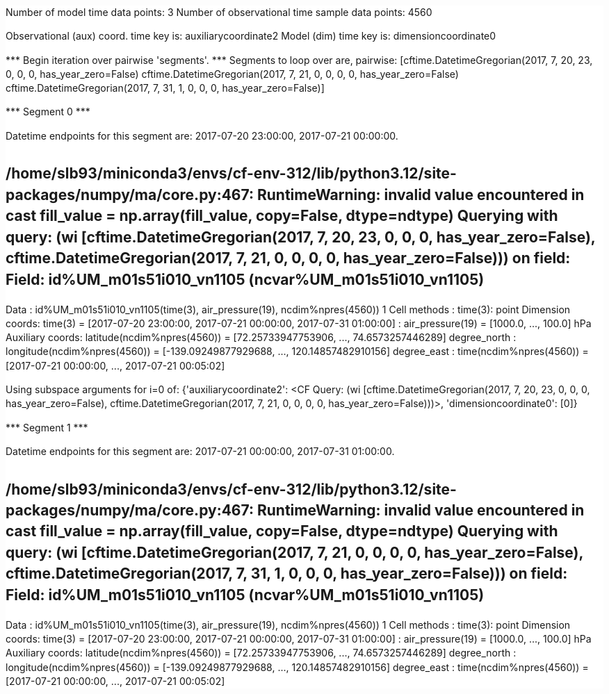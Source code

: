 Number of model time data points: 3
Number of observational time sample data points: 4560

Observational (aux) coord. time key is: auxiliarycoordinate2
Model (dim) time key is: dimensioncoordinate0

*** Begin iteration over pairwise 'segments'. ***
Segments to loop over are, pairwise: [cftime.DatetimeGregorian(2017, 7, 20, 23, 0, 0, 0, has_year_zero=False)
 cftime.DatetimeGregorian(2017, 7, 21, 0, 0, 0, 0, has_year_zero=False)
 cftime.DatetimeGregorian(2017, 7, 31, 1, 0, 0, 0, has_year_zero=False)]

*** Segment 0 ***

Datetime endpoints for this segment are: 2017-07-20 23:00:00, 2017-07-21 00:00:00.

/home/slb93/miniconda3/envs/cf-env-312/lib/python3.12/site-packages/numpy/ma/core.py:467: RuntimeWarning: invalid value encountered in cast
  fill_value = np.array(fill_value, copy=False, dtype=ndtype)
Querying with query: (wi [cftime.DatetimeGregorian(2017, 7, 20, 23, 0, 0, 0, has_year_zero=False), cftime.DatetimeGregorian(2017, 7, 21, 0, 0, 0, 0, has_year_zero=False))) on field:
Field: id%UM_m01s51i010_vn1105 (ncvar%UM_m01s51i010_vn1105)
-----------------------------------------------------------
Data            : id%UM_m01s51i010_vn1105(time(3), air_pressure(19), ncdim%npres(4560)) 1
Cell methods    : time(3): point
Dimension coords: time(3) = [2017-07-20 23:00:00, 2017-07-21 00:00:00, 2017-07-31 01:00:00]
                : air_pressure(19) = [1000.0, ..., 100.0] hPa
Auxiliary coords: latitude(ncdim%npres(4560)) = [72.25733947753906, ..., 74.6573257446289] degree_north
                : longitude(ncdim%npres(4560)) = [-139.09249877929688, ..., 120.14857482910156] degree_east
                : time(ncdim%npres(4560)) = [2017-07-21 00:00:00, ..., 2017-07-21 00:05:02]


Using subspace arguments for i=0 of: {'auxiliarycoordinate2': <CF Query: (wi [cftime.DatetimeGregorian(2017, 7, 20, 23, 0, 0, 0, has_year_zero=False), cftime.DatetimeGregorian(2017, 7, 21, 0, 0, 0, 0, has_year_zero=False)))>, 'dimensioncoordinate0': [0]}


*** Segment 1 ***

Datetime endpoints for this segment are: 2017-07-21 00:00:00, 2017-07-31 01:00:00.

/home/slb93/miniconda3/envs/cf-env-312/lib/python3.12/site-packages/numpy/ma/core.py:467: RuntimeWarning: invalid value encountered in cast
  fill_value = np.array(fill_value, copy=False, dtype=ndtype)
Querying with query: (wi [cftime.DatetimeGregorian(2017, 7, 21, 0, 0, 0, 0, has_year_zero=False), cftime.DatetimeGregorian(2017, 7, 31, 1, 0, 0, 0, has_year_zero=False))) on field:
Field: id%UM_m01s51i010_vn1105 (ncvar%UM_m01s51i010_vn1105)
-----------------------------------------------------------
Data            : id%UM_m01s51i010_vn1105(time(3), air_pressure(19), ncdim%npres(4560)) 1
Cell methods    : time(3): point
Dimension coords: time(3) = [2017-07-20 23:00:00, 2017-07-21 00:00:00, 2017-07-31 01:00:00]
                : air_pressure(19) = [1000.0, ..., 100.0] hPa
Auxiliary coords: latitude(ncdim%npres(4560)) = [72.25733947753906, ..., 74.6573257446289] degree_north
                : longitude(ncdim%npres(4560)) = [-139.09249877929688, ..., 120.14857482910156] degree_east
                : time(ncdim%npres(4560)) = [2017-07-21 00:00:00, ..., 2017-07-21 00:05:02]
